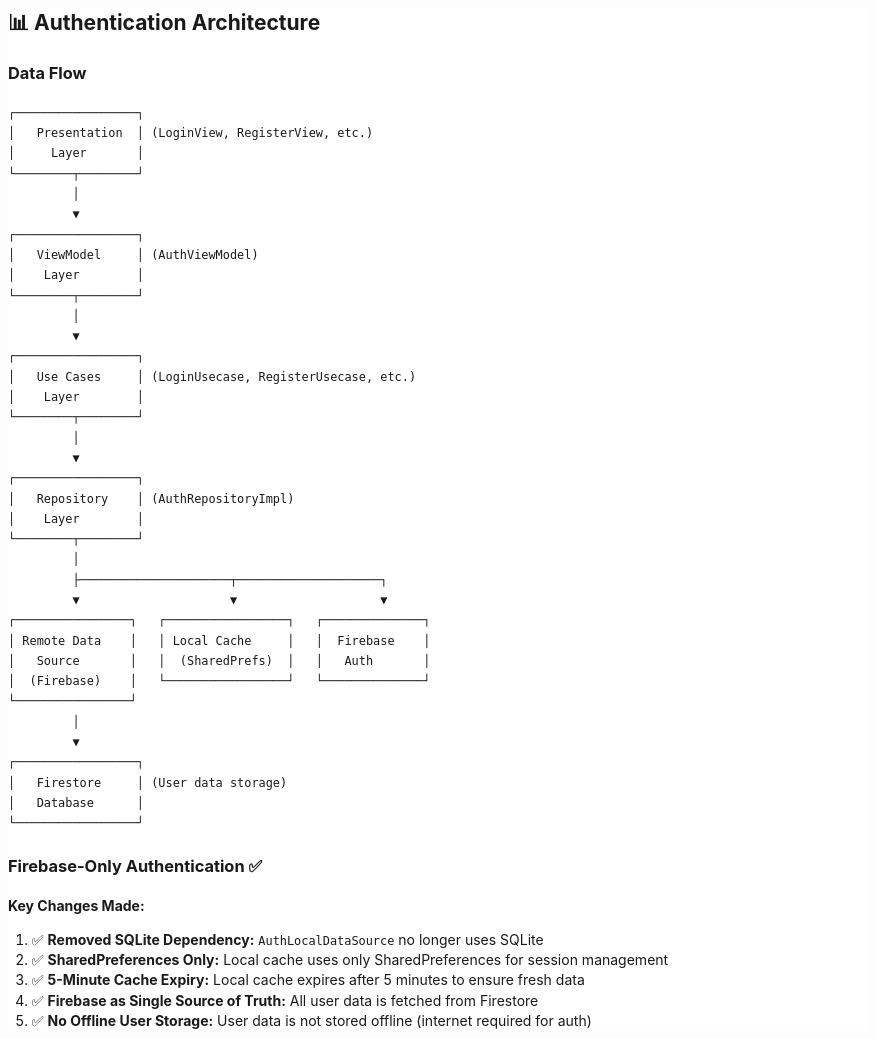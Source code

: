 
## 📊 Authentication Architecture

### Data Flow

```
┌─────────────────┐
│   Presentation  │ (LoginView, RegisterView, etc.)
│     Layer       │
└────────┬────────┘
         │
         ▼
┌─────────────────┐
│   ViewModel     │ (AuthViewModel)
│    Layer        │
└────────┬────────┘
         │
         ▼
┌─────────────────┐
│   Use Cases     │ (LoginUsecase, RegisterUsecase, etc.)
│    Layer        │
└────────┬────────┘
         │
         ▼
┌─────────────────┐
│   Repository    │ (AuthRepositoryImpl)
│    Layer        │
└────────┬────────┘
         │
         ├─────────────────────┬────────────────────┐
         ▼                     ▼                    ▼
┌────────────────┐   ┌─────────────────┐   ┌──────────────┐
│ Remote Data    │   │ Local Cache     │   │  Firebase    │
│   Source       │   │  (SharedPrefs)  │   │   Auth       │
│  (Firebase)    │   └─────────────────┘   └──────────────┘
└────────────────┘
         │
         ▼
┌─────────────────┐
│   Firestore     │ (User data storage)
│   Database      │
└─────────────────┘
```

### Firebase-Only Authentication ✅

**Key Changes Made:**
1. ✅ **Removed SQLite Dependency:** `AuthLocalDataSource` no longer uses SQLite
2. ✅ **SharedPreferences Only:** Local cache uses only SharedPreferences for session management
3. ✅ **5-Minute Cache Expiry:** Local cache expires after 5 minutes to ensure fresh data
4. ✅ **Firebase as Single Source of Truth:** All user data is fetched from Firestore
5. ✅ **No Offline User Storage:** User data is not stored offline (internet required for auth)
